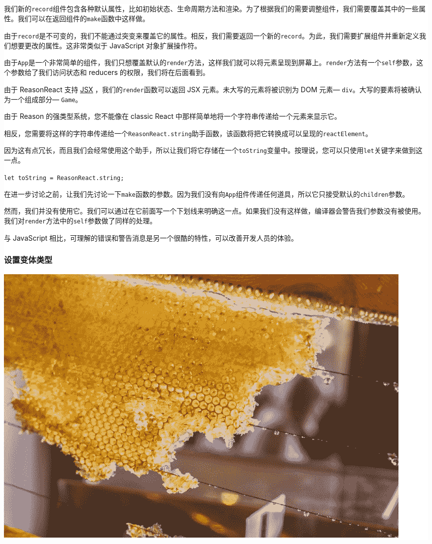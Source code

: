 我们新的`record`组件包含各种默认属性，比如初始状态、生命周期方法和渲染。为了根据我们的需要调整组件，我们需要覆盖其中的一些属性。我们可以在返回组件的`make`函数中这样做。

由于`record`是不可变的，我们不能通过突变来覆盖它的属性。相反，我们需要返回一个新的`record`。为此，我们需要扩展组件并重新定义我们想要更改的属性。这非常类似于 JavaScript 对象扩展操作符。

由于`App`是一个非常简单的组件，我们只想覆盖默认的`render`方法，这样我们就可以将元素呈现到屏幕上。`render`方法有一个`self`参数，这个参数给了我们访问状态和 reducers 的权限，我们将在后面看到。

由于 ReasonReact 支持 [JSX](https://reactjs.org/docs/introducing-jsx.html) ，我们的`render`函数可以返回 JSX 元素。未大写的元素将被识别为 DOM 元素— `div`。大写的要素将被确认为一个组成部分— `Game`。

由于 Reason 的强类型系统，您不能像在 classic React 中那样简单地将一个字符串传递给一个元素来显示它。

相反，您需要将这样的字符串传递给一个`ReasonReact.string`助手函数，该函数将把它转换成可以呈现的`reactElement`。

因为这有点冗长，而且我们会经常使用这个助手，所以让我们将它存储在一个`toString`变量中。按理说，您可以只使用`let`关键字来做到这一点。

```
let toString = ReasonReact.string;
```

在进一步讨论之前，让我们先讨论一下`make`函数的参数。因为我们没有向`App`组件传递任何道具，所以它只接受默认的`children`参数。

然而，我们并没有使用它。我们可以通过在它前面写一个下划线来明确这一点。如果我们没有这样做，编译器会警告我们参数没有被使用。我们对`render`方法中的`self`参数做了同样的处理。

与 JavaScript 相比，可理解的错误和警告消息是另一个很酷的特性，可以改善开发人员的体验。

### 设置变体类型

![BH-VorOdK3kCiMmNYWKwfWWeSwUFBLKgYI1m](img/ff37143c039ef0b23e82d1b928e32b1e.png)
